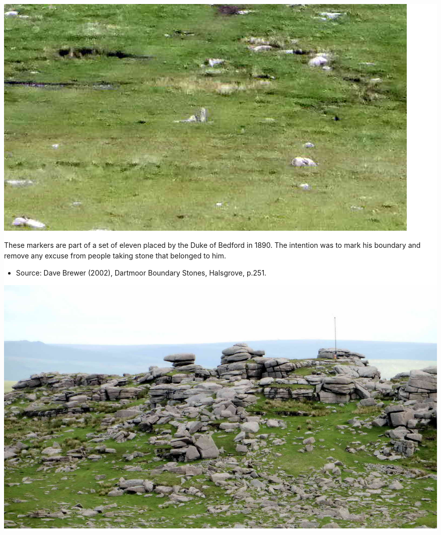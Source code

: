 ![Closer view of the two old markers above](13.jpg)

These markers are part of a set of eleven placed by the Duke of Bedford in 1890. The intention was to mark his boundary and remove any excuse from people taking stone that belonged to him.

* Source: Dave Brewer (2002), Dartmoor Boundary Stones, Halsgrove, p.251.

![Roos Tor to the North, showing the military flag pole, which flies red colours when live firing is in progress on the Merrivale Firing Range](14.jpg)
